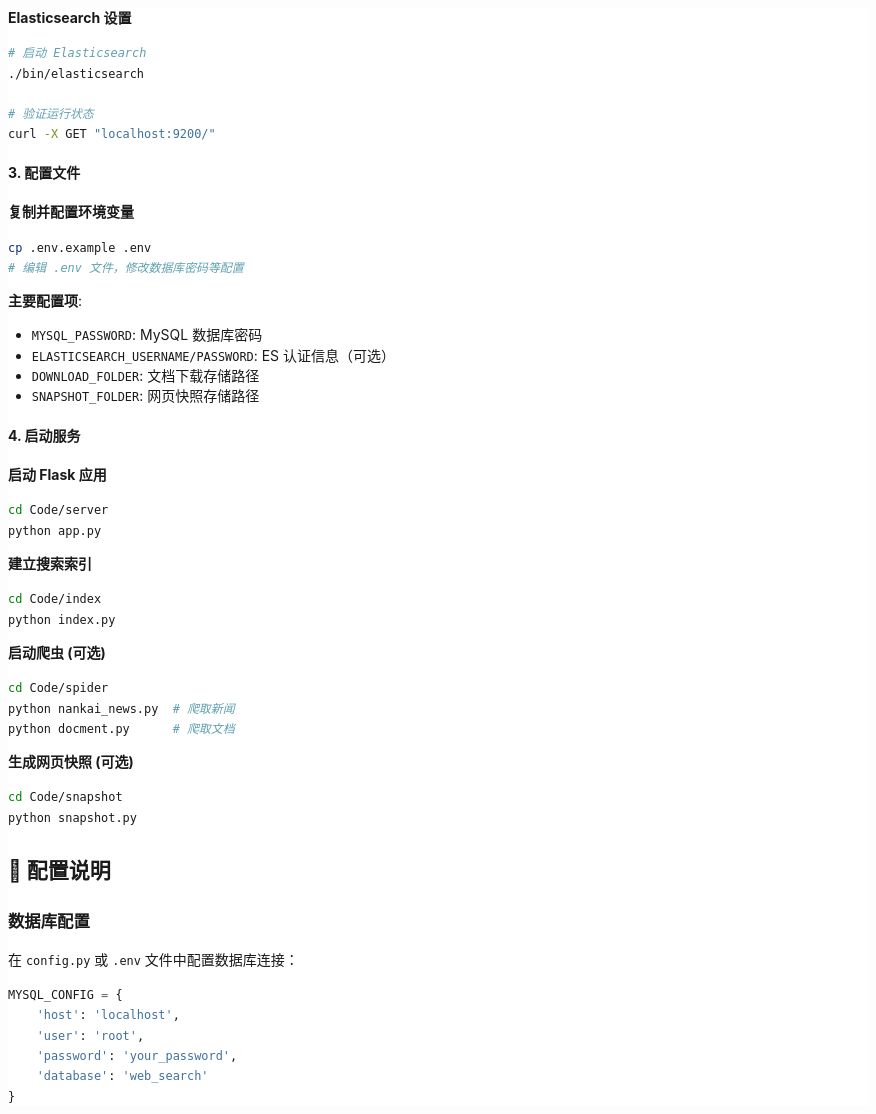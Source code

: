 **Elasticsearch 设置**
```bash
# 启动 Elasticsearch
./bin/elasticsearch

# 验证运行状态
curl -X GET "localhost:9200/"
```

#### 3. 配置文件

**复制并配置环境变量**
```bash
cp .env.example .env
# 编辑 .env 文件，修改数据库密码等配置
```

**主要配置项**:
- `MYSQL_PASSWORD`: MySQL 数据库密码
- `ELASTICSEARCH_USERNAME/PASSWORD`: ES 认证信息（可选）
- `DOWNLOAD_FOLDER`: 文档下载存储路径
- `SNAPSHOT_FOLDER`: 网页快照存储路径

#### 4. 启动服务

**启动 Flask 应用**
```bash
cd Code/server
python app.py
```

**建立搜索索引**
```bash
cd Code/index
python index.py
```

**启动爬虫 (可选)**
```bash
cd Code/spider
python nankai_news.py  # 爬取新闻
python docment.py      # 爬取文档
```

**生成网页快照 (可选)**
```bash
cd Code/snapshot
python snapshot.py
```

## 🔧 配置说明

### 数据库配置
在 `config.py` 或 `.env` 文件中配置数据库连接：

```python
MYSQL_CONFIG = {
    'host': 'localhost',
    'user': 'root', 
    'password': 'your_password',
    'database': 'web_search'
}
```
